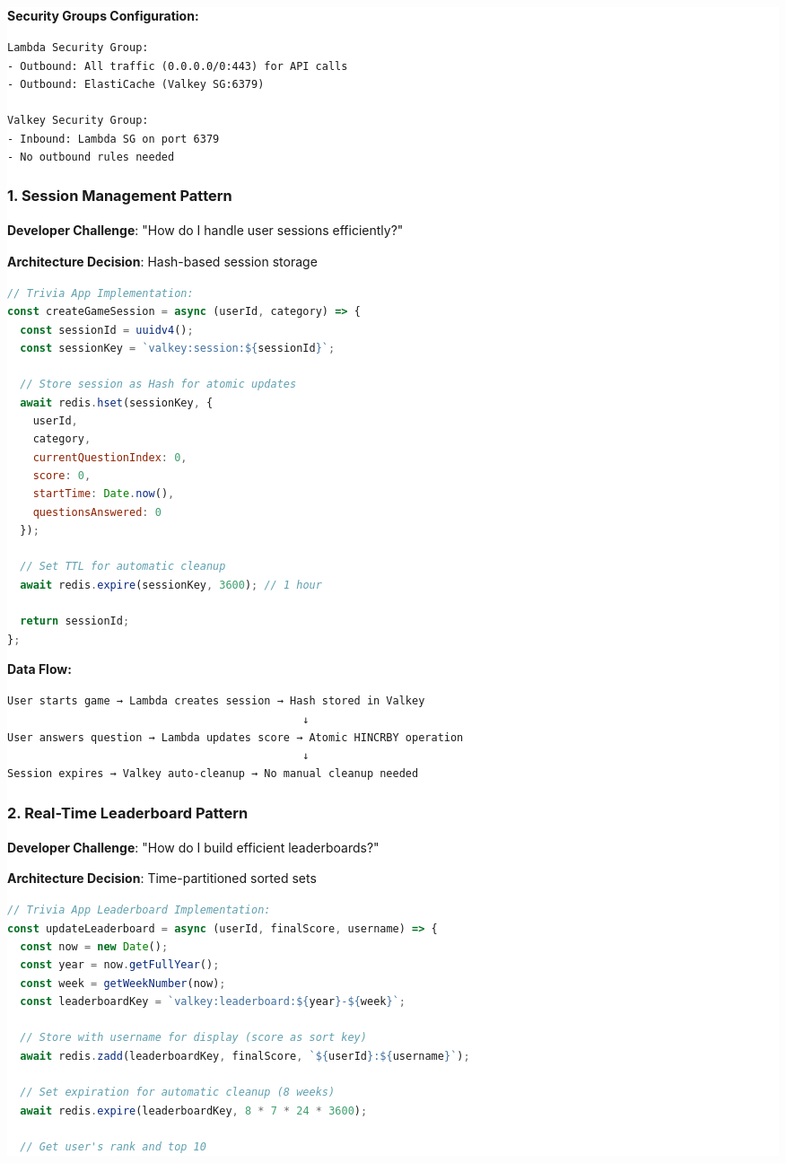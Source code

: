 **Security Groups Configuration:**
```
Lambda Security Group:
- Outbound: All traffic (0.0.0.0/0:443) for API calls
- Outbound: ElastiCache (Valkey SG:6379)

Valkey Security Group:
- Inbound: Lambda SG on port 6379
- No outbound rules needed
```

### 1. **Session Management Pattern**
**Developer Challenge**: "How do I handle user sessions efficiently?"

**Architecture Decision**: Hash-based session storage
```javascript
// Trivia App Implementation:
const createGameSession = async (userId, category) => {
  const sessionId = uuidv4();
  const sessionKey = `valkey:session:${sessionId}`;
  
  // Store session as Hash for atomic updates
  await redis.hset(sessionKey, {
    userId,
    category,
    currentQuestionIndex: 0,
    score: 0,
    startTime: Date.now(),
    questionsAnswered: 0
  });
  
  // Set TTL for automatic cleanup
  await redis.expire(sessionKey, 3600); // 1 hour
  
  return sessionId;
};
```

**Data Flow:**
```
User starts game → Lambda creates session → Hash stored in Valkey
                                              ↓
User answers question → Lambda updates score → Atomic HINCRBY operation
                                              ↓
Session expires → Valkey auto-cleanup → No manual cleanup needed
```

### 2. **Real-Time Leaderboard Pattern**
**Developer Challenge**: "How do I build efficient leaderboards?"

**Architecture Decision**: Time-partitioned sorted sets
```javascript
// Trivia App Leaderboard Implementation:
const updateLeaderboard = async (userId, finalScore, username) => {
  const now = new Date();
  const year = now.getFullYear();
  const week = getWeekNumber(now);
  const leaderboardKey = `valkey:leaderboard:${year}-${week}`;
  
  // Store with username for display (score as sort key)
  await redis.zadd(leaderboardKey, finalScore, `${userId}:${username}`);
  
  // Set expiration for automatic cleanup (8 weeks)
  await redis.expire(leaderboardKey, 8 * 7 * 24 * 3600);
  
  // Get user's rank and top 10
```